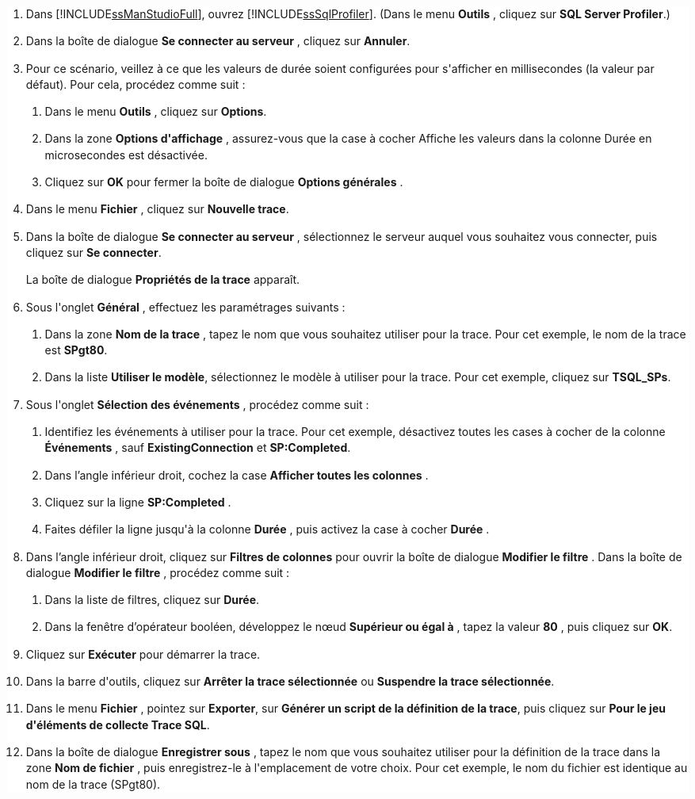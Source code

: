 1.  Dans [!INCLUDE[ssManStudioFull](../../includes/ssmanstudiofull-md.md)], ouvrez [!INCLUDE[ssSqlProfiler](../../includes/sssqlprofiler-md.md)]. (Dans le menu **Outils** , cliquez sur **SQL Server Profiler**.)  
  
2.  Dans la boîte de dialogue **Se connecter au serveur** , cliquez sur **Annuler**.  
  
3.  Pour ce scénario, veillez à ce que les valeurs de durée soient configurées pour s'afficher en millisecondes (la valeur par défaut). Pour cela, procédez comme suit :  
  
    1.  Dans le menu **Outils** , cliquez sur **Options**.  
  
    2.  Dans la zone **Options d'affichage** , assurez-vous que la case à cocher Affiche les valeurs dans la colonne Durée en microsecondes est désactivée.  
  
    3.  Cliquez sur **OK** pour fermer la boîte de dialogue **Options générales** .  
  
4.  Dans le menu **Fichier** , cliquez sur **Nouvelle trace**.  
  
5.  Dans la boîte de dialogue **Se connecter au serveur** , sélectionnez le serveur auquel vous souhaitez vous connecter, puis cliquez sur **Se connecter**.  
  
     La boîte de dialogue **Propriétés de la trace** apparaît.  
  
6.  Sous l'onglet **Général** , effectuez les paramétrages suivants :  
  
    1.  Dans la zone **Nom de la trace** , tapez le nom que vous souhaitez utiliser pour la trace. Pour cet exemple, le nom de la trace est **SPgt80**.  
  
    2.  Dans la liste **Utiliser le modèle**, sélectionnez le modèle à utiliser pour la trace. Pour cet exemple, cliquez sur **TSQL_SPs**.  
  
7.  Sous l'onglet **Sélection des événements** , procédez comme suit :  
  
    1.  Identifiez les événements à utiliser pour la trace. Pour cet exemple, désactivez toutes les cases à cocher de la colonne **Événements** , sauf **ExistingConnection** et **SP:Completed**.  
  
    2.  Dans l’angle inférieur droit, cochez la case **Afficher toutes les colonnes** .  
  
    3.  Cliquez sur la ligne **SP:Completed** .  
  
    4.  Faites défiler la ligne jusqu'à la colonne **Durée** , puis activez la case à cocher **Durée** .  
  
8.  Dans l’angle inférieur droit, cliquez sur **Filtres de colonnes** pour ouvrir la boîte de dialogue **Modifier le filtre** . Dans la boîte de dialogue **Modifier le filtre** , procédez comme suit :  
  
    1.  Dans la liste de filtres, cliquez sur **Durée**.  
  
    2.  Dans la fenêtre d’opérateur booléen, développez le nœud **Supérieur ou égal à** , tapez la valeur **80** , puis cliquez sur **OK**.  
  
9. Cliquez sur **Exécuter** pour démarrer la trace.  
  
10. Dans la barre d'outils, cliquez sur **Arrêter la trace sélectionnée** ou **Suspendre la trace sélectionnée**.  
  
11. Dans le menu **Fichier** , pointez sur **Exporter**, sur **Générer un script de la définition de la trace**, puis cliquez sur **Pour le jeu d'éléments de collecte Trace SQL**.  
  
12. Dans la boîte de dialogue **Enregistrer sous** , tapez le nom que vous souhaitez utiliser pour la définition de la trace dans la zone **Nom de fichier** , puis enregistrez-le à l'emplacement de votre choix. Pour cet exemple, le nom du fichier est identique au nom de la trace (SPgt80).  
  